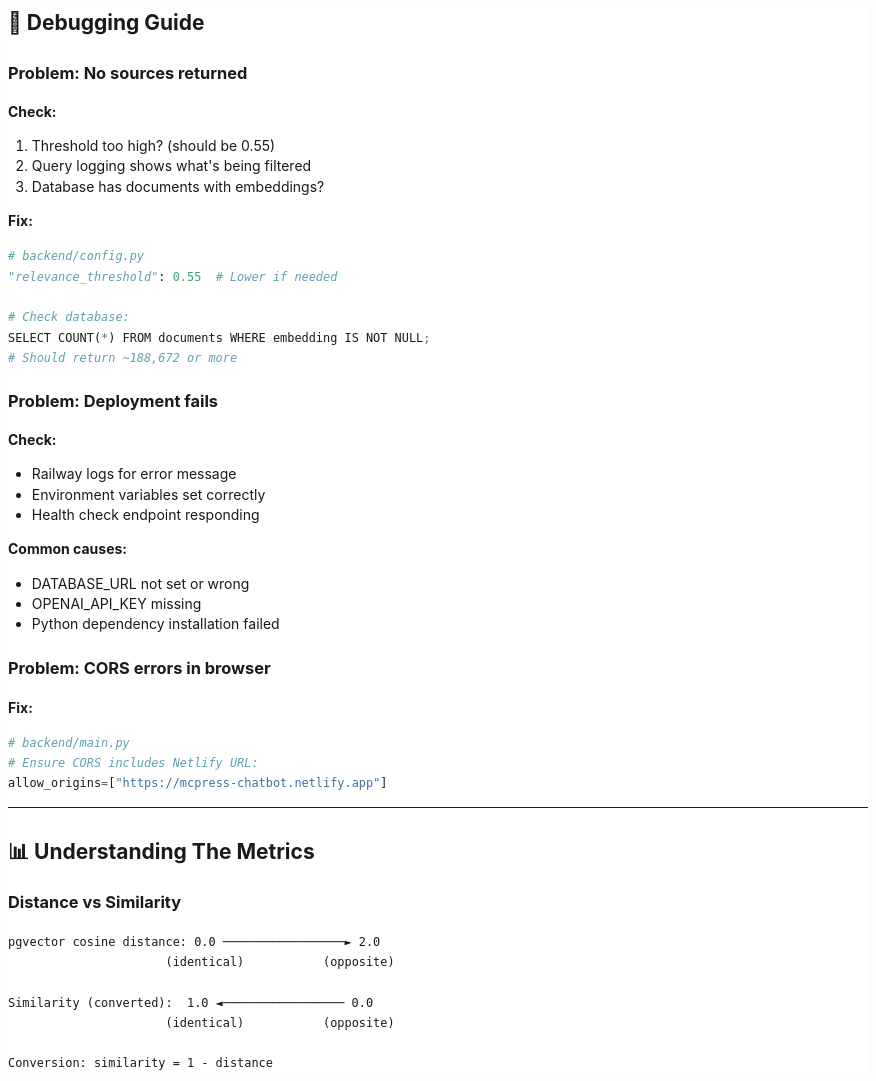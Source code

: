 
## 🐛 Debugging Guide

### Problem: No sources returned

**Check:**
1. Threshold too high? (should be 0.55)
2. Query logging shows what's being filtered
3. Database has documents with embeddings?

**Fix:**
```python
# backend/config.py
"relevance_threshold": 0.55  # Lower if needed

# Check database:
SELECT COUNT(*) FROM documents WHERE embedding IS NOT NULL;
# Should return ~188,672 or more
```

### Problem: Deployment fails

**Check:**
- Railway logs for error message
- Environment variables set correctly
- Health check endpoint responding

**Common causes:**
- DATABASE_URL not set or wrong
- OPENAI_API_KEY missing
- Python dependency installation failed

### Problem: CORS errors in browser

**Fix:**
```python
# backend/main.py
# Ensure CORS includes Netlify URL:
allow_origins=["https://mcpress-chatbot.netlify.app"]
```

---

## 📊 Understanding The Metrics

### Distance vs Similarity

```
pgvector cosine distance: 0.0 ─────────────────► 2.0
                      (identical)           (opposite)

Similarity (converted):  1.0 ◄───────────────── 0.0
                      (identical)           (opposite)

Conversion: similarity = 1 - distance
```
